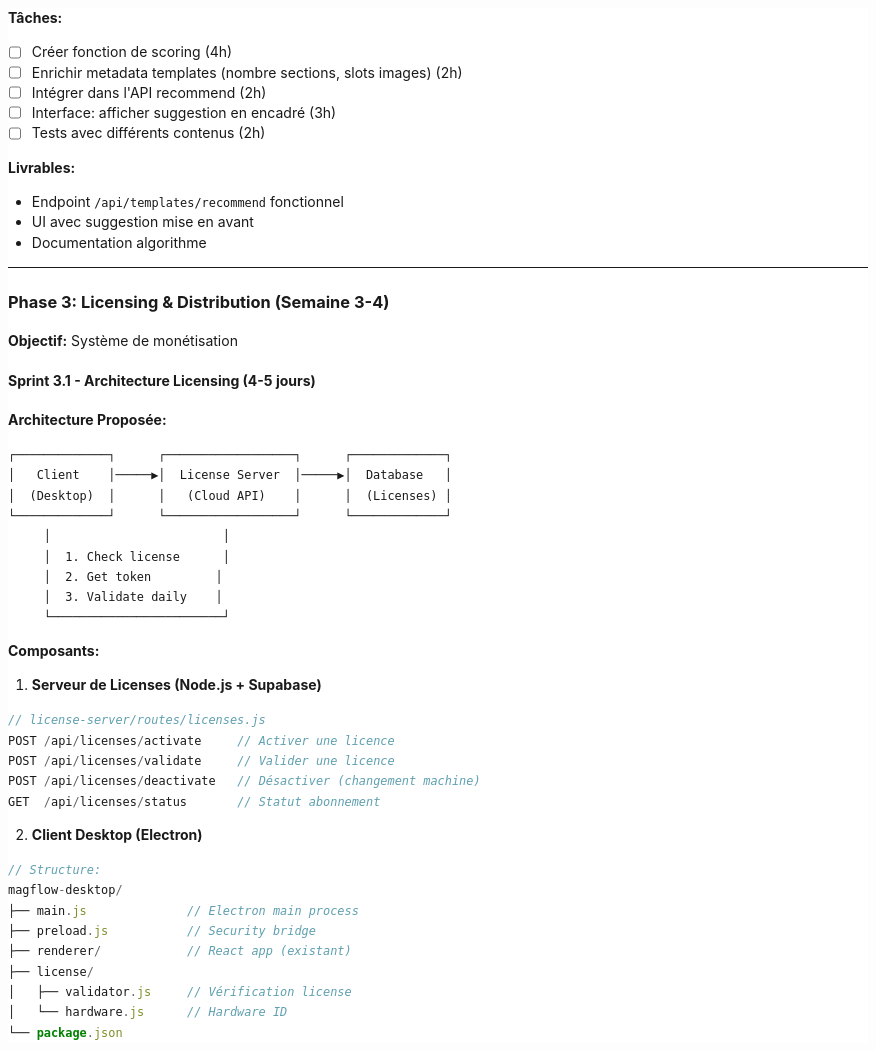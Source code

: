 **Tâches:**
- [ ] Créer fonction de scoring (4h)
- [ ] Enrichir metadata templates (nombre sections, slots images) (2h)
- [ ] Intégrer dans l'API recommend (2h)
- [ ] Interface: afficher suggestion en encadré (3h)
- [ ] Tests avec différents contenus (2h)

**Livrables:**
- Endpoint `/api/templates/recommend` fonctionnel
- UI avec suggestion mise en avant
- Documentation algorithme

---

### Phase 3: Licensing & Distribution (Semaine 3-4)
**Objectif:** Système de monétisation

#### Sprint 3.1 - Architecture Licensing (4-5 jours)

**Architecture Proposée:**
```
┌─────────────┐      ┌──────────────────┐      ┌─────────────┐
│   Client    │─────▶│  License Server  │─────▶│  Database   │
│  (Desktop)  │      │   (Cloud API)    │      │  (Licenses) │
└─────────────┘      └──────────────────┘      └─────────────┘
     │                        │
     │  1. Check license      │
     │  2. Get token         │
     │  3. Validate daily    │
     └────────────────────────┘
```

**Composants:**

1. **Serveur de Licenses (Node.js + Supabase)**
```javascript
// license-server/routes/licenses.js
POST /api/licenses/activate     // Activer une licence
POST /api/licenses/validate     // Valider une licence
POST /api/licenses/deactivate   // Désactiver (changement machine)
GET  /api/licenses/status       // Statut abonnement
```

2. **Client Desktop (Electron)**
```javascript
// Structure:
magflow-desktop/
├── main.js              // Electron main process
├── preload.js           // Security bridge
├── renderer/            // React app (existant)
├── license/
│   ├── validator.js     // Vérification license
│   └── hardware.js      // Hardware ID
└── package.json
```
